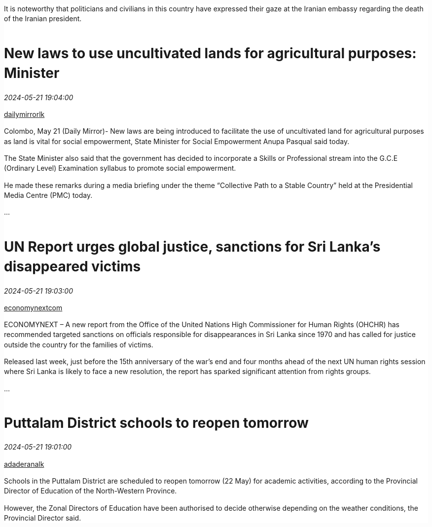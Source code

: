 It is noteworthy that politicians and civilians in this country have expressed their gaze at the Iranian embassy regarding the death of the Iranian president.



# New laws to use uncultivated lands for agricultural purposes: Minister

*2024-05-21 19:04:00*

[dailymirrorlk](https://www.dailymirror.lk/breaking-news/New-laws-to-use-uncultivated-lands-for-agricultural-purposes-Minister/108-283073)

Colombo, May 21 (Daily Mirror)- New laws are being introduced to facilitate the use of uncultivated land for agricultural purposes as land is vital for social empowerment, State Minister for Social Empowerment Anupa Pasqual said today.

The State Minister also said that the government has decided to incorporate a Skills or Professional stream into the G.C.E (Ordinary Level) Examination syllabus to promote social empowerment.

He made these remarks during a media briefing under the theme “Collective Path to a Stable Country” held at the Presidential Media Centre (PMC) today.

...



# UN Report urges global justice, sanctions for Sri Lanka’s disappeared victims

*2024-05-21 19:03:00*

[economynextcom](https://economynext.com/un-report-urges-global-justice-sanctions-for-sri-lankas-disappeared-victims-164068/)

ECONOMYNEXT – A new report from the Office of the United Nations High Commissioner for Human Rights (OHCHR) has recommended targeted sanctions on officials responsible for disappearances in Sri Lanka since 1970 and has called for justice outside the country for the families of victims.

Released last week, just before the 15th anniversary of the war’s end and four months ahead of the next UN human rights session where Sri Lanka is likely to face a new resolution, the report has sparked significant attention from rights groups.

...



# Puttalam District schools to reopen tomorrow

*2024-05-21 19:01:00*

[adaderanalk](https://www.adaderana.lk/news/99364/puttalam-district-schools-to-reopen-tomorrow)

Schools in the Puttalam District are scheduled to reopen tomorrow (22 May) for academic activities, according to the Provincial Director of Education of the North-Western Province.

However, the Zonal Directors of Education have been authorised to decide otherwise depending on the weather conditions, the Provincial Director said.
